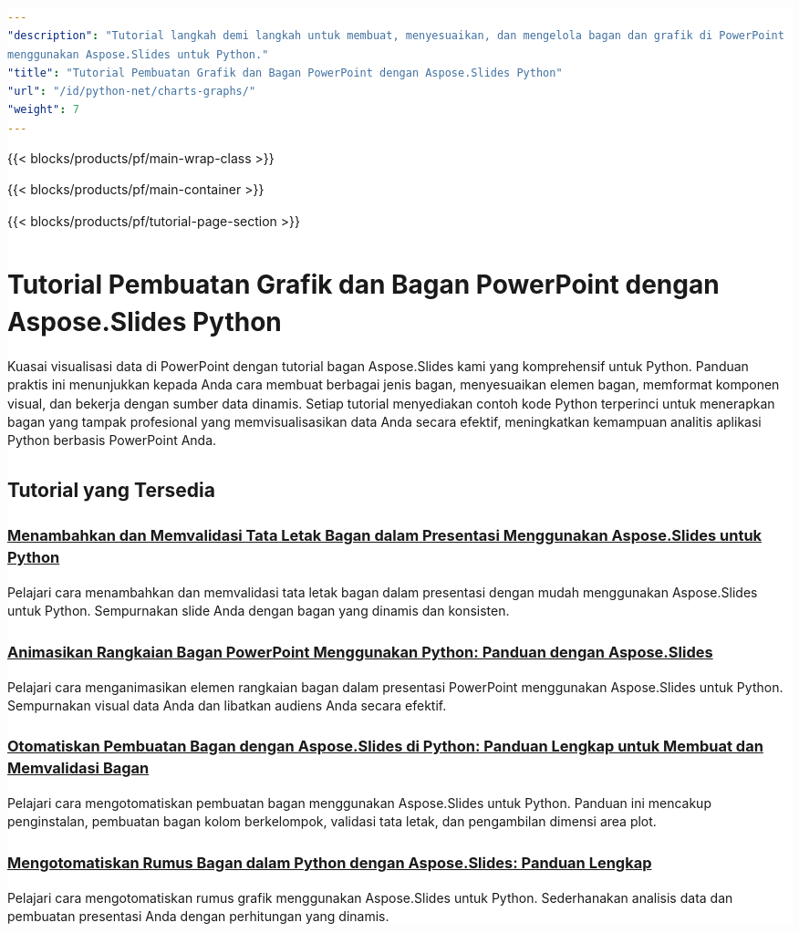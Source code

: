 ```yaml
---
"description": "Tutorial langkah demi langkah untuk membuat, menyesuaikan, dan mengelola bagan dan grafik di PowerPoint menggunakan Aspose.Slides untuk Python."
"title": "Tutorial Pembuatan Grafik dan Bagan PowerPoint dengan Aspose.Slides Python"
"url": "/id/python-net/charts-graphs/"
"weight": 7
---
```


{{< blocks/products/pf/main-wrap-class >}}

{{< blocks/products/pf/main-container >}}

{{< blocks/products/pf/tutorial-page-section >}}
# Tutorial Pembuatan Grafik dan Bagan PowerPoint dengan Aspose.Slides Python

Kuasai visualisasi data di PowerPoint dengan tutorial bagan Aspose.Slides kami yang komprehensif untuk Python. Panduan praktis ini menunjukkan kepada Anda cara membuat berbagai jenis bagan, menyesuaikan elemen bagan, memformat komponen visual, dan bekerja dengan sumber data dinamis. Setiap tutorial menyediakan contoh kode Python terperinci untuk menerapkan bagan yang tampak profesional yang memvisualisasikan data Anda secara efektif, meningkatkan kemampuan analitis aplikasi Python berbasis PowerPoint Anda.

## Tutorial yang Tersedia

### [Menambahkan dan Memvalidasi Tata Letak Bagan dalam Presentasi Menggunakan Aspose.Slides untuk Python](./add-validate-chart-layout-aspose-slides-python/)
Pelajari cara menambahkan dan memvalidasi tata letak bagan dalam presentasi dengan mudah menggunakan Aspose.Slides untuk Python. Sempurnakan slide Anda dengan bagan yang dinamis dan konsisten.

### [Animasikan Rangkaian Bagan PowerPoint Menggunakan Python: Panduan dengan Aspose.Slides](./animate-chart-series-python-aspose-slides-tutorial/)
Pelajari cara menganimasikan elemen rangkaian bagan dalam presentasi PowerPoint menggunakan Aspose.Slides untuk Python. Sempurnakan visual data Anda dan libatkan audiens Anda secara efektif.

### [Otomatiskan Pembuatan Bagan dengan Aspose.Slides di Python: Panduan Lengkap untuk Membuat dan Memvalidasi Bagan](./aspose-slides-python-chart-automation/)
Pelajari cara mengotomatiskan pembuatan bagan menggunakan Aspose.Slides untuk Python. Panduan ini mencakup penginstalan, pembuatan bagan kolom berkelompok, validasi tata letak, dan pengambilan dimensi area plot.

### [Mengotomatiskan Rumus Bagan dalam Python dengan Aspose.Slides: Panduan Lengkap](./automate-formulas-chart-aspose-slides-python/)
Pelajari cara mengotomatiskan rumus grafik menggunakan Aspose.Slides untuk Python. Sederhanakan analisis data dan pembuatan presentasi Anda dengan perhitungan yang dinamis.
